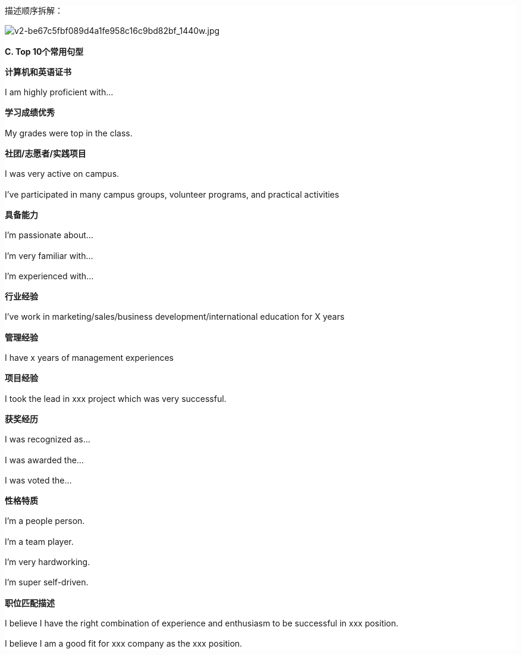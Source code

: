 描述顺序拆解：

![v2-be67c5fbf089d4a1fe958c16c9bd82bf_1440w.jpg](v2-be67c5fbf089d4a1fe958c16c9bd82bf_1440w.jpg.png)

**C. Top 10个常用句型**

**计算机和英语证书**

I am highly proficient with…

**学习成绩优秀**

My grades were top in the class.

**社团/志愿者/实践项目**

I was very active on campus.

I’ve participated in many campus groups, volunteer programs, and practical activities

**具备能力**

I’m passionate about…

I’m very familiar with…

I’m experienced with…

**行业经验**

I’ve work in marketing/sales/business development/international education for X years

**管理经验**

I have x years of management experiences

**项目经验**

I took the lead in xxx project which was very successful.

**获奖经历**

I was recognized as…

I was awarded the…

I was voted the…

**性格特质**

I’m a people person.

I’m a team player.

I’m very hardworking.

I’m super self-driven.

**职位匹配描述**

I believe I have the right combination of experience and enthusiasm to be successful in xxx position.

I believe I am a good fit for xxx company as the xxx position. 
